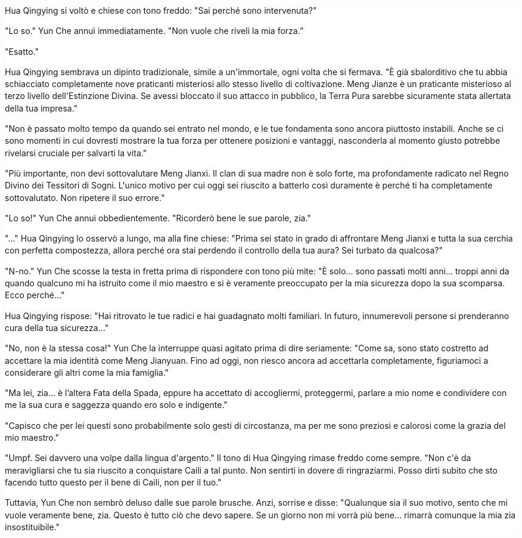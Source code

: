 
Hua Qingying si voltò e chiese con tono freddo: "Sai perché sono intervenuta?"


"Lo so." Yun Che annuì immediatamente. "Non vuole che riveli la mia forza.”


"Esatto."


Hua Qingying sembrava un dipinto tradizionale, simile a un'immortale, ogni volta che si fermava. "È già sbalorditivo che tu abbia schiacciato completamente nove praticanti misteriosi allo stesso livello di coltivazione. Meng Jianze è un praticante misterioso al terzo livello dell'Estinzione Divina. Se avessi bloccato il suo attacco in pubblico, la Terra Pura sarebbe sicuramente stata allertata della tua impresa."


"Non è passato molto tempo da quando sei entrato nel mondo, e le tue fondamenta sono ancora piuttosto instabili. Anche se ci sono momenti in cui dovresti mostrare la tua forza per ottenere posizioni e vantaggi, nasconderla al momento giusto potrebbe rivelarsi cruciale per salvarti la vita."


"Più importante, non devi sottovalutare Meng Jianxi. Il clan di sua madre non è solo forte, ma profondamente radicato nel Regno Divino dei Tessitori di Sogni. L'unico motivo per cui oggi sei riuscito a batterlo così duramente è perché ti ha completamente sottovalutato. Non ripetere il suo errore."


"Lo so!" Yun Che annuì obbedientemente. "Ricorderò bene le sue parole, zia."


"..." Hua Qingying lo osservò a lungo, ma alla fine chiese: "Prima sei stato in grado di affrontare Meng Jianxi e tutta la sua cerchia con perfetta compostezza, allora perché ora stai perdendo il controllo della tua aura? Sei turbato da qualcosa?"


"N-no." Yun Che scosse la testa in fretta prima di rispondere con tono più mite: "È solo... sono passati molti anni... troppi anni da quando qualcuno mi ha istruito come il mio maestro e si è veramente preoccupato per la mia sicurezza dopo la sua scomparsa. Ecco perché..."


Hua Qingying rispose: "Hai ritrovato le tue radici e hai guadagnato molti familiari. In futuro, innumerevoli persone si prenderanno cura della tua sicurezza…"


"No, non è la stessa cosa!" Yun Che la interruppe quasi agitato prima di dire seriamente: "Come sa, sono stato costretto ad accettare la mia identità come Meng Jianyuan. Fino ad oggi, non riesco ancora ad accettarla completamente, figuriamoci a considerare gli altri come la mia famiglia."


"Ma lei, zia... è l’altera Fata della Spada, eppure ha accettato di accogliermi, proteggermi, parlare a mio nome e condividere con me la sua cura e saggezza quando ero solo e indigente."


"Capisco che per lei questi sono probabilmente solo gesti di circostanza, ma per me sono preziosi e calorosi come la grazia del mio maestro."


"Umpf. Sei davvero una volpe dalla lingua d'argento." Il tono di Hua Qingying rimase freddo come sempre. "Non c'è da meravigliarsi che tu sia riuscito a conquistare Caili a tal punto. Non sentirti in dovere di ringraziarmi. Posso dirti subito che sto facendo tutto questo per il bene di Caili, non per il tuo."


Tuttavia, Yun Che non sembrò deluso dalle sue parole brusche. Anzi, sorrise e disse: "Qualunque sia il suo motivo, sento che mi vuole veramente bene, zia. Questo è tutto ciò che devo sapere. Se un giorno non mi vorrà più bene... rimarrà comunque la mia zia insostituibile."

